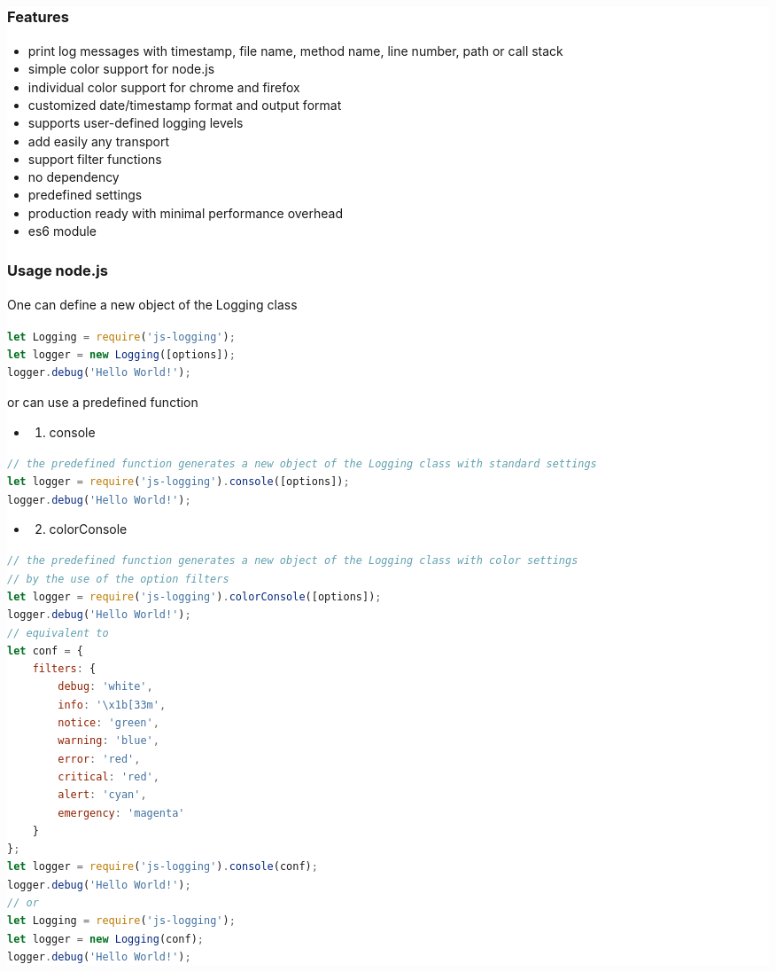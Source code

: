 ### Features

- print log messages with timestamp, file name, method name, line number, path or call stack
- simple color support for node.js
- individual color support for chrome and firefox
- customized date/timestamp format and output format
- supports user-defined logging levels
- add easily any transport
- support filter functions
- no dependency
- predefined settings
- production ready with minimal performance overhead
- es6 module

### Usage node.js
One can define a new object of the Logging class
```javascript
let Logging = require('js-logging');
let logger = new Logging([options]);
logger.debug('Hello World!');
```
or can use a predefined function
- 1) console
```javascript
// the predefined function generates a new object of the Logging class with standard settings
let logger = require('js-logging').console([options]);
logger.debug('Hello World!');
```

- 2) colorConsole
```javascript
// the predefined function generates a new object of the Logging class with color settings
// by the use of the option filters
let logger = require('js-logging').colorConsole([options]);
logger.debug('Hello World!');
// equivalent to
let conf = {
	filters: {
    	debug: 'white',
        info: '\x1b[33m',
        notice: 'green',
        warning: 'blue',
        error: 'red',
        critical: 'red',
        alert: 'cyan',
        emergency: 'magenta'
    }
};
let logger = require('js-logging').console(conf);
logger.debug('Hello World!');
// or
let Logging = require('js-logging');
let logger = new Logging(conf);
logger.debug('Hello World!');
```
